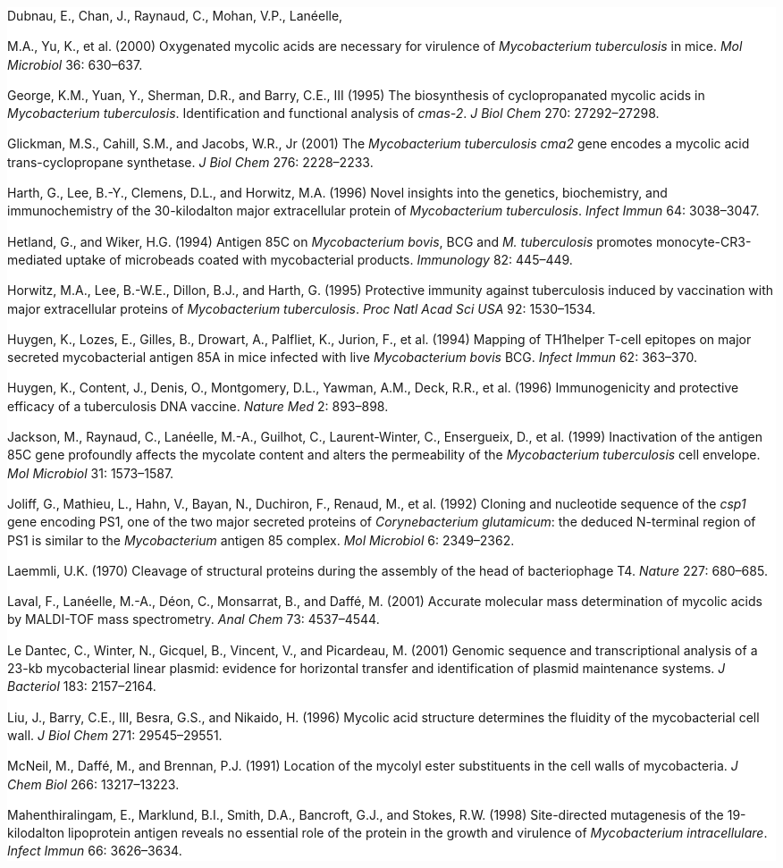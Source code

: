 Dubnau, E., Chan, J., Raynaud, C., Mohan, V.P., Lanéelle,

M.A., Yu, K., et al. (2000) Oxygenated mycolic acids are necessary for virulence of *Mycobacterium tuberculosis* in mice. *Mol Microbiol* 36: 630–637.

George, K.M., Yuan, Y., Sherman, D.R., and Barry, C.E., III (1995) The biosynthesis of cyclopropanated mycolic acids in *Mycobacterium tuberculosis*. Identification and functional analysis of *cmas-2*. *J Biol Chem* 270: 27292–27298.

Glickman, M.S., Cahill, S.M., and Jacobs, W.R., Jr (2001) The *Mycobacterium tuberculosis cma2* gene encodes a mycolic acid trans-cyclopropane synthetase. *J Biol Chem* 276: 2228–2233.

Harth, G., Lee, B.-Y., Clemens, D.L., and Horwitz, M.A. (1996) Novel insights into the genetics, biochemistry, and immunochemistry of the 30-kilodalton major extracellular protein of *Mycobacterium tuberculosis*. *Infect Immun* 64: 3038–3047.

Hetland, G., and Wiker, H.G. (1994) Antigen 85C on *Mycobacterium bovis*, BCG and *M. tuberculosis* promotes monocyte-CR3-mediated uptake of microbeads coated with mycobacterial products. *Immunology* 82: 445–449.

Horwitz, M.A., Lee, B.-W.E., Dillon, B.J., and Harth, G. (1995) Protective immunity against tuberculosis induced by vaccination with major extracellular proteins of *Mycobacterium tuberculosis*. *Proc Natl Acad Sci USA* 92: 1530–1534.

Huygen, K., Lozes, E., Gilles, B., Drowart, A., Palfliet, K., Jurion, F., et al. (1994) Mapping of TH1helper T-cell epitopes on major secreted mycobacterial antigen 85A in mice infected with live *Mycobacterium bovis* BCG. *Infect Immun* 62: 363–370.

Huygen, K., Content, J., Denis, O., Montgomery, D.L., Yawman, A.M., Deck, R.R., et al. (1996) Immunogenicity and protective efficacy of a tuberculosis DNA vaccine. *Nature Med* 2: 893–898.

Jackson, M., Raynaud, C., Lanéelle, M.-A., Guilhot, C., Laurent-Winter, C., Ensergueix, D., et al. (1999) Inactivation of the antigen 85C gene profoundly affects the mycolate content and alters the permeability of the *Mycobacterium tuberculosis* cell envelope. *Mol Microbiol* 31: 1573–1587.

Joliff, G., Mathieu, L., Hahn, V., Bayan, N., Duchiron, F., Renaud, M., et al. (1992) Cloning and nucleotide sequence of the *csp1* gene encoding PS1, one of the two major secreted proteins of *Corynebacterium glutamicum*: the deduced N-terminal region of PS1 is similar to the *Mycobacterium* antigen 85 complex. *Mol Microbiol* 6: 2349–2362.

Laemmli, U.K. (1970) Cleavage of structural proteins during the assembly of the head of bacteriophage T4. *Nature* 227: 680–685.

Laval, F., Lanéelle, M.-A., Déon, C., Monsarrat, B., and Daffé, M. (2001) Accurate molecular mass determination of mycolic acids by MALDI-TOF mass spectrometry. *Anal Chem* 73: 4537–4544.

Le Dantec, C., Winter, N., Gicquel, B., Vincent, V., and Picardeau, M. (2001) Genomic sequence and transcriptional analysis of a 23-kb mycobacterial linear plasmid: evidence for horizontal transfer and identification of plasmid maintenance systems. *J Bacteriol* 183: 2157–2164.

Liu, J., Barry, C.E., III, Besra, G.S., and Nikaido, H. (1996) Mycolic acid structure determines the fluidity of the mycobacterial cell wall. *J Biol Chem* 271: 29545–29551.


McNeil, M., Daffé, M., and Brennan, P.J. (1991) Location of the mycolyl ester substituents in the cell walls of mycobacteria. *J Chem Biol* 266: 13217–13223.

Mahenthiralingam, E., Marklund, B.I., Smith, D.A., Bancroft, G.J., and Stokes, R.W. (1998) Site-directed mutagenesis of the 19-kilodalton lipoprotein antigen reveals no essential role of the protein in the growth and virulence of *Mycobacterium intracellulare*. *Infect Immun* 66: 3626–3634.
